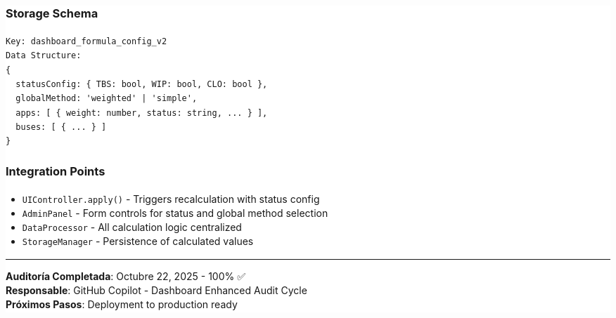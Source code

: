 ### Storage Schema
```
Key: dashboard_formula_config_v2
Data Structure:
{
  statusConfig: { TBS: bool, WIP: bool, CLO: bool },
  globalMethod: 'weighted' | 'simple',
  apps: [ { weight: number, status: string, ... } ],
  buses: [ { ... } ]
}
```

### Integration Points
- `UIController.apply()` - Triggers recalculation with status config
- `AdminPanel` - Form controls for status and global method selection
- `DataProcessor` - All calculation logic centralized
- `StorageManager` - Persistence of calculated values

---

**Auditoría Completada**: Octubre 22, 2025 - 100% ✅  
**Responsable**: GitHub Copilot - Dashboard Enhanced Audit Cycle  
**Próximos Pasos**: Deployment to production ready  
